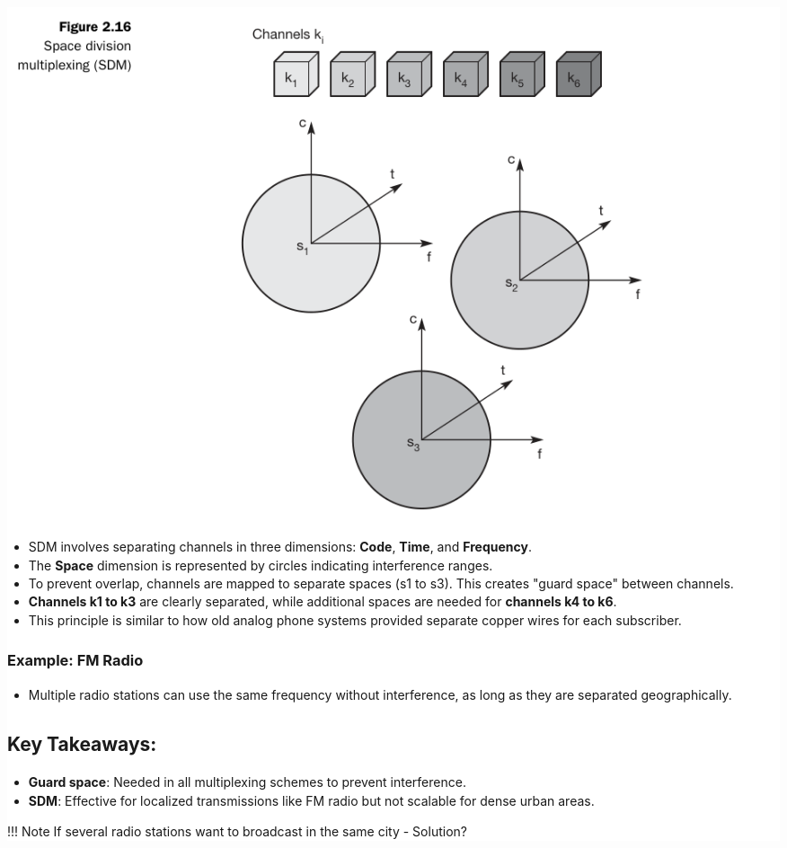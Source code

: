 ![alt text](images/image-4.png)

- SDM involves separating channels in three dimensions: **Code**, **Time**, and **Frequency**.
- The **Space** dimension is represented by circles indicating interference ranges.
- To prevent overlap, channels are mapped to separate spaces (s1 to s3). This creates "guard space" between channels.
- **Channels k1 to k3** are clearly separated, while additional spaces are needed for **channels k4 to k6**.
- This principle is similar to how old analog phone systems provided separate copper wires for each subscriber.

### Example: FM Radio
- Multiple radio stations can use the same frequency without interference, as long as they are separated geographically.

## Key Takeaways:
- **Guard space**: Needed in all multiplexing schemes to prevent interference.
- **SDM**: Effective for localized transmissions like FM radio but not scalable for dense urban areas.

!!! Note
    If several radio stations want to broadcast in the same city - Solution?
    